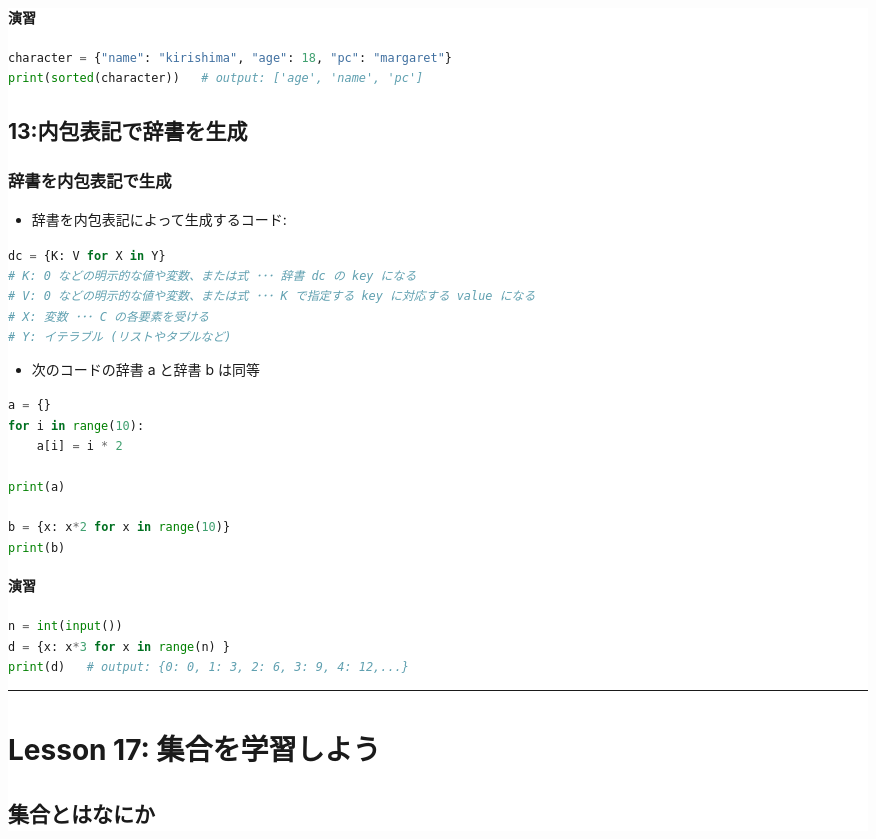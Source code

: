 
#### 演習

```python
character = {"name": "kirishima", "age": 18, "pc": "margaret"}
print(sorted(character))   # output: ['age', 'name', 'pc']

```



## 13:内包表記で辞書を生成

### 辞書を内包表記で生成

- 辞書を内包表記によって生成するコード:

```python
dc = {K: V for X in Y}
# K: 0 などの明示的な値や変数、または式 ･･･ 辞書 dc の key になる
# V: 0 などの明示的な値や変数、または式 ･･･ K で指定する key に対応する value になる
# X: 変数 ･･･ C の各要素を受ける
# Y: イテラブル (リストやタプルなど)
```


- 次のコードの辞書 a と辞書 b は同等

```python
a = {}
for i in range(10):
    a[i] = i * 2

print(a)

b = {x: x*2 for x in range(10)}
print(b)
```


#### 演習

```python
n = int(input())
d = {x: x*3 for x in range(n) }
print(d)   # output: {0: 0, 1: 3, 2: 6, 3: 9, 4: 12,...}
```


---


# Lesson 17: 集合を学習しよう

##  集合とはなにか
